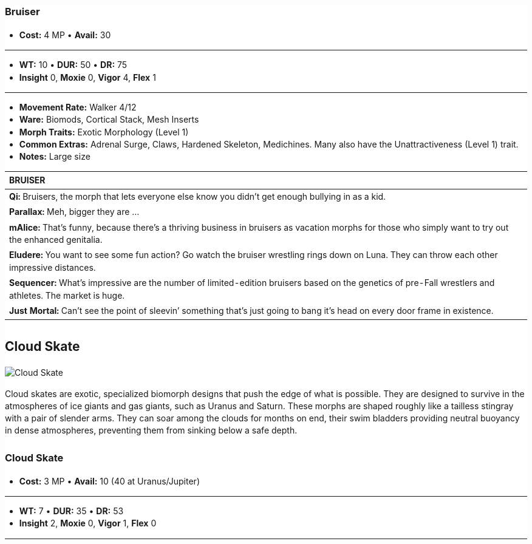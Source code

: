 

### Bruiser

- **Cost:** 4&nbsp;MP • **Avail:** 30

---

- **WT:** 10 • **DUR:** 50 • **DR:** 75
- **Insight** 0, **Moxie** 0, **Vigor** 4, **Flex** 1

---

- **Movement Rate:** Walker 4/12
- **Ware:** Biomods, Cortical Stack, Mesh Inserts
- **Morph Traits:** Exotic Morphology (Level 1)
- **Common Extras:** Adrenal Surge, Claws, Hardened Skeleton, Medichines. Many also have the Unattractiveness (Level 1) trait.
- **Notes:** Large size



| **BRUISER**                                                                                                                                               |
| :-------------------------------------------------------------------------------------------------------------------------------------------------------- |
| **Qi:** Bruisers, the morph that lets everyone else know you didn’t get enough bullying in as a kid.                                                      |
| **Parallax:** Meh, bigger they are …                                                                                                                      |
| **mAlice:** That’s funny, because there’s a thriving business in bruisers as vacation morphs for those who simply want to try out the enhanced genitalia. |
| **Eludere:** You want to see some fun action? Go watch the bruiser wrestling rings down on Luna. They can throw each other impressive distances.          |
| **Sequencer:** What’s impressive are the number of limited-edition bruisers based on the genetics of pre-Fall wrestlers and athletes. The market is huge. |
| **Just Mortal:** Can’t see the point of sleevin’ something that’s just going to bang it’s head on every door frame in existence.                          |

## Cloud Skate

![Cloud Skate](./PNG/cloud-skate.png)

Cloud skates are exotic, specialized biomorph designs that push the edge of what is possible. They are designed to survive in the atmospheres of ice giants and gas giants, such as Uranus and Saturn. These morphs are shaped roughly like a tailless stingray with a pair of slender arms. They can soar among the clouds for months on end, their swim bladders providing neutral buoyancy in dense atmospheres, preventing them from sinking below a safe depth.



### Cloud Skate

- **Cost:** 3&nbsp;MP • **Avail:** 10 (40 at Uranus/Jupiter)

---

- **WT:** 7 • **DUR:** 35 • **DR:** 53
- **Insight** 2, **Moxie** 0, **Vigor** 1, **Flex** 0

---